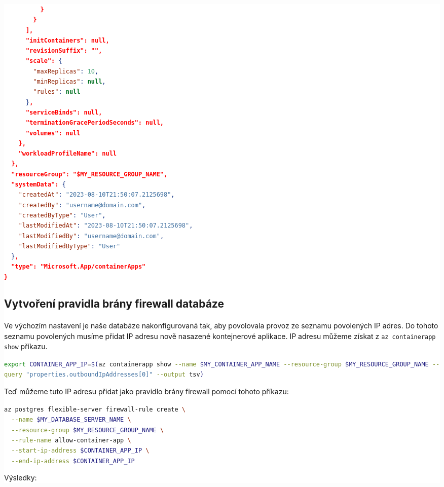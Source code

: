 ```json
          }
        }
      ],
      "initContainers": null,
      "revisionSuffix": "",
      "scale": {
        "maxReplicas": 10,
        "minReplicas": null,
        "rules": null
      },
      "serviceBinds": null,
      "terminationGracePeriodSeconds": null,
      "volumes": null
    },
    "workloadProfileName": null
  },
  "resourceGroup": "$MY_RESOURCE_GROUP_NAME",
  "systemData": {
    "createdAt": "2023-08-10T21:50:07.2125698",
    "createdBy": "username@domain.com",
    "createdByType": "User",
    "lastModifiedAt": "2023-08-10T21:50:07.2125698",
    "lastModifiedBy": "username@domain.com",
    "lastModifiedByType": "User"
  },
  "type": "Microsoft.App/containerApps"
}
```

## Vytvoření pravidla brány firewall databáze

Ve výchozím nastavení je naše databáze nakonfigurovaná tak, aby povolovala provoz ze seznamu povolených IP adres. Do tohoto seznamu povolených musíme přidat IP adresu nově nasazené kontejnerové aplikace. IP adresu můžeme získat z `az containerapp show` příkazu.

```bash
export CONTAINER_APP_IP=$(az containerapp show --name $MY_CONTAINER_APP_NAME --resource-group $MY_RESOURCE_GROUP_NAME --query "properties.outboundIpAddresses[0]" --output tsv)
```

Teď můžeme tuto IP adresu přidat jako pravidlo brány firewall pomocí tohoto příkazu:

```bash
az postgres flexible-server firewall-rule create \
  --name $MY_DATABASE_SERVER_NAME \
  --resource-group $MY_RESOURCE_GROUP_NAME \
  --rule-name allow-container-app \
  --start-ip-address $CONTAINER_APP_IP \
  --end-ip-address $CONTAINER_APP_IP
```

Výsledky:
